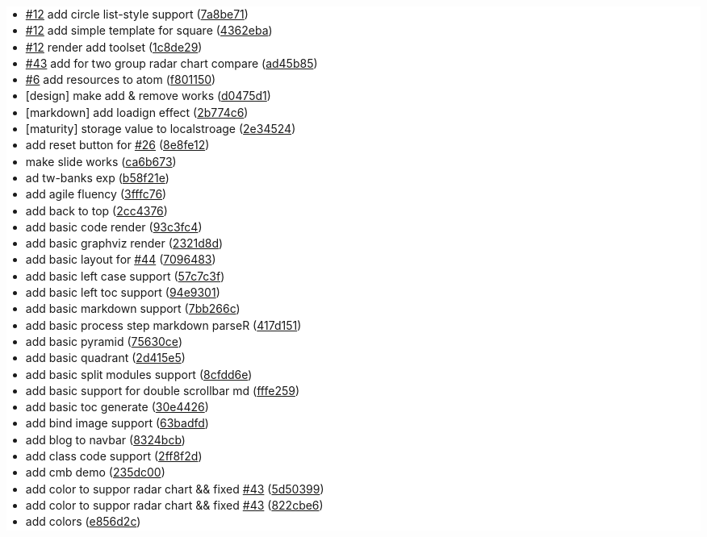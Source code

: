 - [#12](https://github.com/phodal/ledge/issues/12) add circle list-style support ([7a8be71](https://github.com/phodal/ledge/commit/7a8be716011ab0cda3902ea1b3fc54574f46af36))
- [#12](https://github.com/phodal/ledge/issues/12) add simple template for square ([4362eba](https://github.com/phodal/ledge/commit/4362eba95566a57ed11b79d43af86c21c30ec4cf))
- [#12](https://github.com/phodal/ledge/issues/12) render add toolset ([1c8de29](https://github.com/phodal/ledge/commit/1c8de295e127ca284a48a2ab6d8f54747e30f093))
- [#43](https://github.com/phodal/ledge/issues/43) add for two group radar chart compare ([ad45b85](https://github.com/phodal/ledge/commit/ad45b8570cc864d78766ebb011acb4510c9dd21a))
- [#6](https://github.com/phodal/ledge/issues/6) add resources to atom ([f801150](https://github.com/phodal/ledge/commit/f80115059c69760e4f6bdb8bbaa6100016168f53))
- [design] make add & remove works ([d0475d1](https://github.com/phodal/ledge/commit/d0475d1de1db255f6339862c53f09afcb00eba73))
- [markdown] add loadign effect ([2b774c6](https://github.com/phodal/ledge/commit/2b774c6456276accc6c8fadad92dc99aebbb409b))
- [maturity] storage value to localstroage ([2e34524](https://github.com/phodal/ledge/commit/2e34524ebe862a89050062b289ad6c33a08e1a2b))
- <design> add reset button for [#26](https://github.com/phodal/ledge/issues/26) ([8e8fe12](https://github.com/phodal/ledge/commit/8e8fe125dfa16ad04baaa59d3eb7c289d59f36c9))
- <toolset> make slide works ([ca6b673](https://github.com/phodal/ledge/commit/ca6b6735462a467249d6c1bb270867cc54f45de4))
- ad tw-banks exp ([b58f21e](https://github.com/phodal/ledge/commit/b58f21e31125d746e4863fbe0f07bfb26d591cde))
- add agile fluency ([3fffc76](https://github.com/phodal/ledge/commit/3fffc761d26c42f93aecaa25796c256e71d7f197))
- add back to top ([2cc4376](https://github.com/phodal/ledge/commit/2cc43762b86240aec62d2ff2d9c975889f7172f5))
- add basic code render ([93c3fc4](https://github.com/phodal/ledge/commit/93c3fc480974b725f839249923ed12c3735811c3))
- add basic graphviz render ([2321d8d](https://github.com/phodal/ledge/commit/2321d8d68a6c2864d53bce45fbe996329fbac7cd))
- add basic layout for [#44](https://github.com/phodal/ledge/issues/44) ([7096483](https://github.com/phodal/ledge/commit/7096483d52356ae4347ac9ff093826ac0b9559c9))
- add basic left case support ([57c7c3f](https://github.com/phodal/ledge/commit/57c7c3f48d7ed9393a36a92be3c778419403ddaf))
- add basic left toc support ([94e9301](https://github.com/phodal/ledge/commit/94e93012394c42af2c60f000d188cc5a5ff79d58))
- add basic markdown support ([7bb266c](https://github.com/phodal/ledge/commit/7bb266c2c1ab3ab11f778abeb1dc9609e056fc11))
- add basic process step markdown parseR ([417d151](https://github.com/phodal/ledge/commit/417d151fd3b1788f2e196337e1a624d39d57d6b1))
- add basic pyramid ([75630ce](https://github.com/phodal/ledge/commit/75630ce84043c521c1fea92acb970aa699c6627f))
- add basic quadrant ([2d415e5](https://github.com/phodal/ledge/commit/2d415e5b6a583472bb836f842ae93e8ee4556a77))
- add basic split modules support ([8cfdd6e](https://github.com/phodal/ledge/commit/8cfdd6eae0cfc6b21ee4119b2c05c8cc1e6283ab))
- add basic support for double scrollbar md ([fffe259](https://github.com/phodal/ledge/commit/fffe2597f20f0248513bad8c098683c893286678))
- add basic toc generate ([30e4426](https://github.com/phodal/ledge/commit/30e4426a2d4966b3ca49db4368f87b475b90af4d))
- add bind image support ([63badfd](https://github.com/phodal/ledge/commit/63badfd4cd860a904d9b9a88e56df0ffa4a0dc72))
- add blog to navbar ([8324bcb](https://github.com/phodal/ledge/commit/8324bcbc47b3e46368afa110870582feb61eab68))
- add class code support ([2ff8f2d](https://github.com/phodal/ledge/commit/2ff8f2dd76c5da115b6dd6975b129d423c6e2951))
- add cmb demo ([235dc00](https://github.com/phodal/ledge/commit/235dc0056b0c545e15938daf64d16403f912c762))
- add color to suppor radar chart && fixed [#43](https://github.com/phodal/ledge/issues/43) ([5d50399](https://github.com/phodal/ledge/commit/5d503995477bb6c88b3cd670e711ddaeb50fd13d))
- add color to suppor radar chart && fixed [#43](https://github.com/phodal/ledge/issues/43) ([822cbe6](https://github.com/phodal/ledge/commit/822cbe6f4e12745ad484763e94579ef3f8d2c35a))
- add colors ([e856d2c](https://github.com/phodal/ledge/commit/e856d2ceed99e38edaf515fd62a22426959346ed))